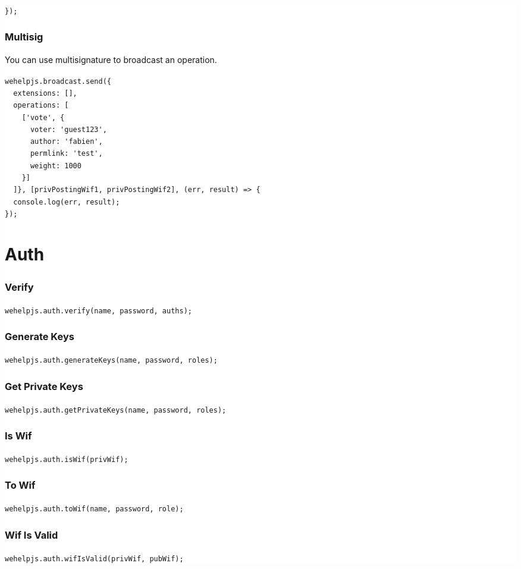 ```
});
```

### Multisig
You can use multisignature to broadcast an operation.
```
wehelpjs.broadcast.send({
  extensions: [],
  operations: [
    ['vote', {
      voter: 'guest123',
      author: 'fabien',
      permlink: 'test',
      weight: 1000
    }]
  ]}, [privPostingWif1, privPostingWif2], (err, result) => {
  console.log(err, result);
});
```

# Auth

### Verify
```
wehelpjs.auth.verify(name, password, auths);
```

### Generate Keys
```
wehelpjs.auth.generateKeys(name, password, roles);
```

### Get Private Keys
```
wehelpjs.auth.getPrivateKeys(name, password, roles);
```

### Is Wif
```
wehelpjs.auth.isWif(privWif);
```

### To Wif
```
wehelpjs.auth.toWif(name, password, role);
```

### Wif Is Valid
```
wehelpjs.auth.wifIsValid(privWif, pubWif);
```
